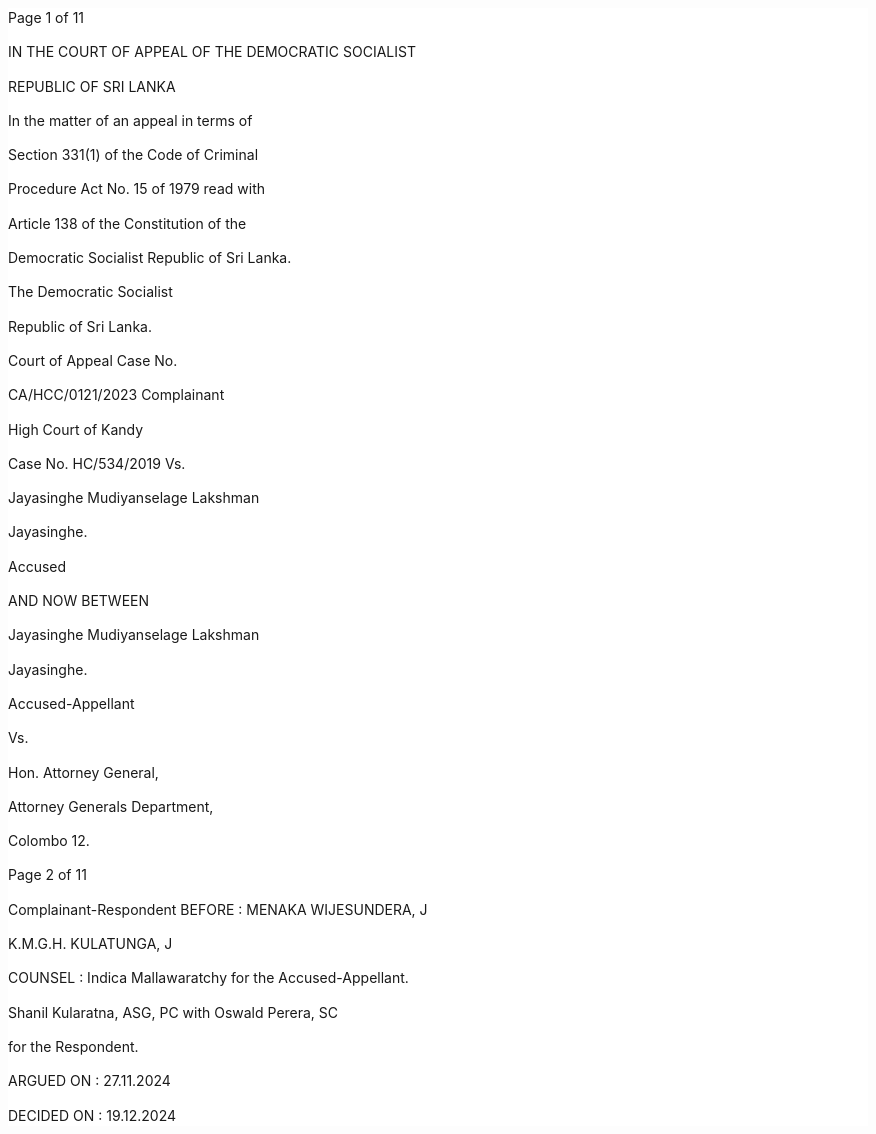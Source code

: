 Page 1 of 11

IN THE COURT OF APPEAL OF THE DEMOCRATIC SOCIALIST

REPUBLIC OF SRI LANKA

In the matter of an appeal in terms of

Section 331(1) of the Code of Criminal

Procedure Act No. 15 of 1979 read with

Article 138 of the Constitution of the

Democratic Socialist Republic of Sri Lanka.

The Democratic Socialist

Republic of Sri Lanka.

Court of Appeal Case No.

CA/HCC/0121/2023 Complainant

High Court of Kandy

Case No. HC/534/2019 Vs.

Jayasinghe Mudiyanselage Lakshman

Jayasinghe.

Accused

AND NOW BETWEEN

Jayasinghe Mudiyanselage Lakshman

Jayasinghe.

Accused-Appellant

Vs.

Hon. Attorney General,

Attorney Generals Department,

Colombo 12.

Page 2 of 11

Complainant-Respondent BEFORE : MENAKA WIJESUNDERA, J

K.M.G.H. KULATUNGA, J

COUNSEL : Indica Mallawaratchy for the Accused-Appellant.

Shanil Kularatna, ASG, PC with Oswald Perera, SC

for the Respondent.

ARGUED ON : 27.11.2024

DECIDED ON : 19.12.2024
